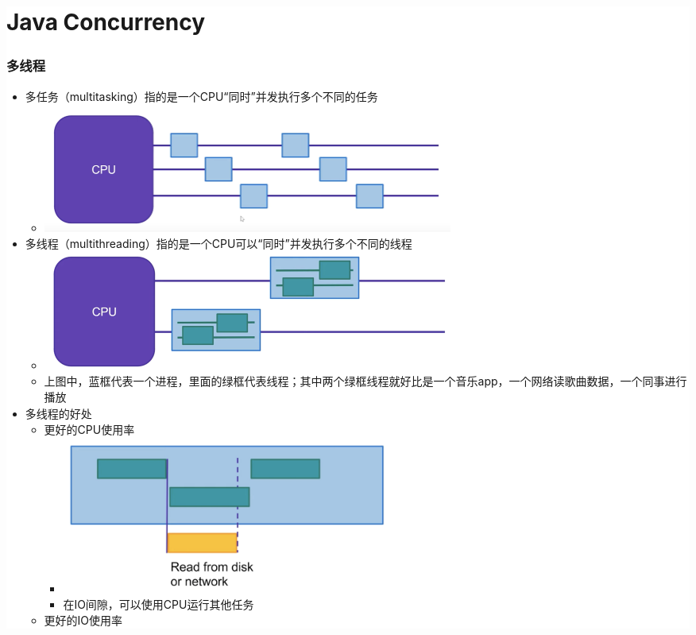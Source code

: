 # Java Concurrency

### 多线程

*   多任务（multitasking）指的是一个CPU“同时”并发执行多个不同的任务
    *   <img src="pics/image-20210624131748303.png" alt="image-20210624131748303" style="zoom:50%;" />
*   多线程（multithreading）指的是一个CPU可以“同时”并发执行多个不同的线程
    *   <img src="pics/image-20210624131848924.png" alt="image-20210624131848924" style="zoom:50%;" />
    *   上图中，蓝框代表一个进程，里面的绿框代表线程；其中两个绿框线程就好比是一个音乐app，一个网络读歌曲数据，一个同事进行播放
*   多线程的好处
    *   更好的CPU使用率
        *   <img src="pics/image-20210624132251147.png" alt="image-20210624132251147" style="zoom:40%;" />
        *   在IO间隙，可以使用CPU运行其他任务
    *   更好的IO使用率